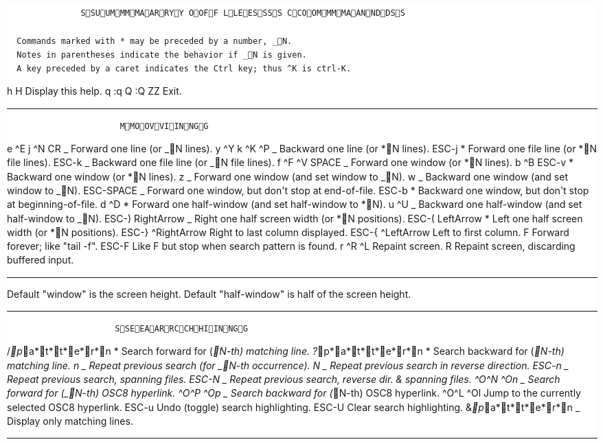                    SSUUMMMMAARRYY OOFF LLEESSSS CCOOMMMMAANNDDSS

      Commands marked with * may be preceded by a number, _N.
      Notes in parentheses indicate the behavior if _N is given.
      A key preceded by a caret indicates the Ctrl key; thus ^K is ctrl-K.

h H Display this help.
q :q Q :Q ZZ Exit.

---

                           MMOOVVIINNGG

e ^E j ^N CR _ Forward one line (or \_N lines).
y ^Y k ^K ^P _ Backward one line (or *N lines).
ESC-j \* Forward one file line (or *N file lines).
ESC-k _ Backward one file line (or \_N file lines).
f ^F ^V SPACE _ Forward one window (or *N lines).
b ^B ESC-v \* Backward one window (or *N lines).
z _ Forward one window (and set window to \_N).
w _ Backward one window (and set window to _N).
ESC-SPACE _ Forward one window, but don't stop at end-of-file.
ESC-b * Backward one window, but don't stop at beginning-of-file.
d ^D \* Forward one half-window (and set half-window to *N).
u ^U _ Backward one half-window (and set half-window to \_N).
ESC-) RightArrow _ Right one half screen width (or *N positions).
ESC-( LeftArrow \* Left one half screen width (or *N positions).
ESC-} ^RightArrow Right to last column displayed.
ESC-{ ^LeftArrow Left to first column.
F Forward forever; like "tail -f".
ESC-F Like F but stop when search pattern is found.
r ^R ^L Repaint screen.
R Repaint screen, discarding buffered input.

---

Default "window" is the screen height.
Default "half-window" is half of the screen height.

---

                          SSEEAARRCCHHIINNGG

/*p*a*t*t*e*r*n \* Search forward for (*N-th) matching line.
?*p*a*t*t*e*r*n \* Search backward for (*N-th) matching line.
n _ Repeat previous search (for \_N-th occurrence).
N _ Repeat previous search in reverse direction.
ESC-n _ Repeat previous search, spanning files.
ESC-N _ Repeat previous search, reverse dir. & spanning files.
^O^N ^On _ Search forward for (\_N-th) OSC8 hyperlink.
^O^P ^Op _ Search backward for (*N-th) OSC8 hyperlink.
^O^L ^Ol Jump to the currently selected OSC8 hyperlink.
ESC-u Undo (toggle) search highlighting.
ESC-U Clear search highlighting.
&*p*a*t*t*e*r*n \_ Display only matching lines.

---